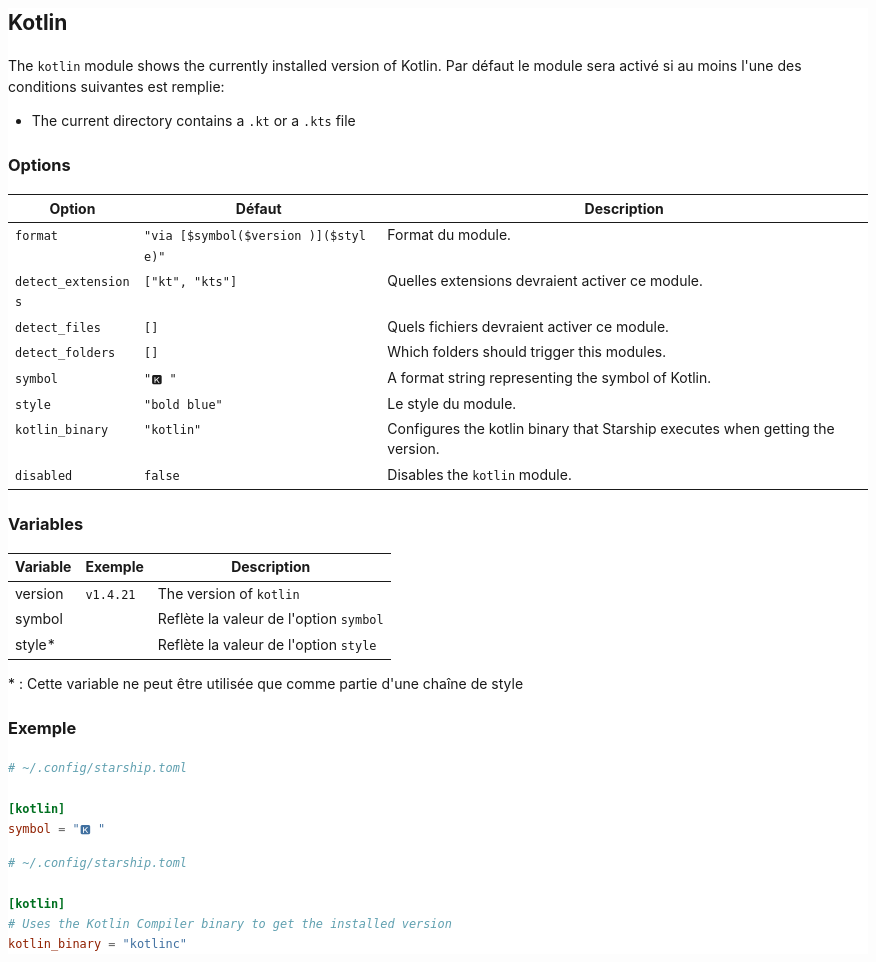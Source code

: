 ## Kotlin

The `kotlin` module shows the currently installed version of Kotlin. Par défaut le module sera activé si au moins l'une des conditions suivantes est remplie:

- The current directory contains a `.kt` or a `.kts` file

### Options

| Option              | Défaut                               | Description                                                                   |
| ------------------- | ------------------------------------ | ----------------------------------------------------------------------------- |
| `format`            | `"via [$symbol($version )]($style)"` | Format du module.                                                             |
| `detect_extensions` | `["kt", "kts"]`                      | Quelles extensions devraient activer ce module.                               |
| `detect_files`      | `[]`                                 | Quels fichiers devraient activer ce module.                                   |
| `detect_folders`    | `[]`                                 | Which folders should trigger this modules.                                    |
| `symbol`            | `"🅺 "`                               | A format string representing the symbol of Kotlin.                            |
| `style`             | `"bold blue"`                        | Le style du module.                                                           |
| `kotlin_binary`     | `"kotlin"`                           | Configures the kotlin binary that Starship executes when getting the version. |
| `disabled`          | `false`                              | Disables the `kotlin` module.                                                 |

### Variables

| Variable  | Exemple   | Description                            |
| --------- | --------- | -------------------------------------- |
| version   | `v1.4.21` | The version of `kotlin`                |
| symbol    |           | Reflète la valeur de l'option `symbol` |
| style\* |           | Reflète la valeur de l'option `style`  |

\* : Cette variable ne peut être utilisée que comme partie d'une chaîne de style

### Exemple

```toml
# ~/.config/starship.toml

[kotlin]
symbol = "🅺 "
```

```toml
# ~/.config/starship.toml

[kotlin]
# Uses the Kotlin Compiler binary to get the installed version
kotlin_binary = "kotlinc"
```
